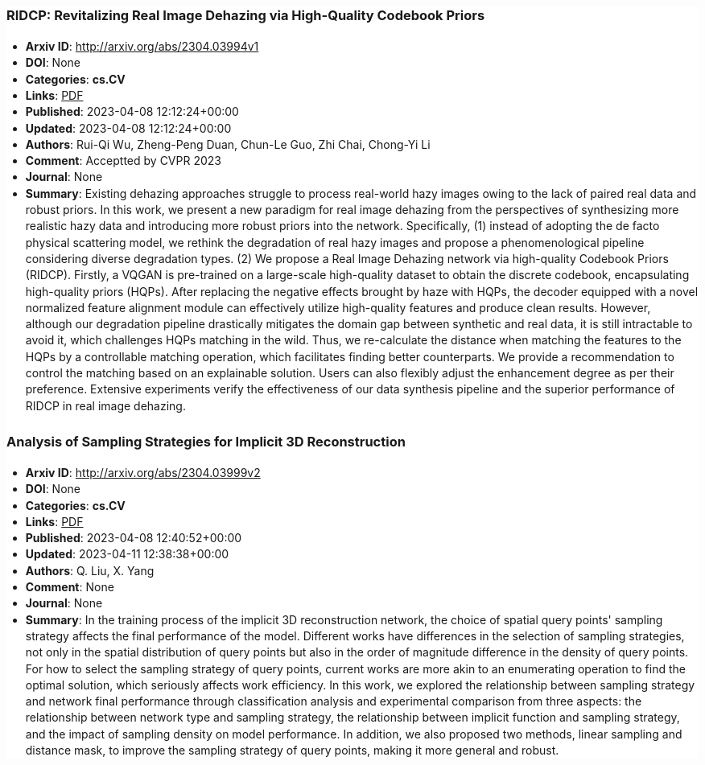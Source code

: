 

### RIDCP: Revitalizing Real Image Dehazing via High-Quality Codebook Priors
- **Arxiv ID**: http://arxiv.org/abs/2304.03994v1
- **DOI**: None
- **Categories**: **cs.CV**
- **Links**: [PDF](http://arxiv.org/pdf/2304.03994v1)
- **Published**: 2023-04-08 12:12:24+00:00
- **Updated**: 2023-04-08 12:12:24+00:00
- **Authors**: Rui-Qi Wu, Zheng-Peng Duan, Chun-Le Guo, Zhi Chai, Chong-Yi Li
- **Comment**: Acceptted by CVPR 2023
- **Journal**: None
- **Summary**: Existing dehazing approaches struggle to process real-world hazy images owing to the lack of paired real data and robust priors. In this work, we present a new paradigm for real image dehazing from the perspectives of synthesizing more realistic hazy data and introducing more robust priors into the network. Specifically, (1) instead of adopting the de facto physical scattering model, we rethink the degradation of real hazy images and propose a phenomenological pipeline considering diverse degradation types. (2) We propose a Real Image Dehazing network via high-quality Codebook Priors (RIDCP). Firstly, a VQGAN is pre-trained on a large-scale high-quality dataset to obtain the discrete codebook, encapsulating high-quality priors (HQPs). After replacing the negative effects brought by haze with HQPs, the decoder equipped with a novel normalized feature alignment module can effectively utilize high-quality features and produce clean results. However, although our degradation pipeline drastically mitigates the domain gap between synthetic and real data, it is still intractable to avoid it, which challenges HQPs matching in the wild. Thus, we re-calculate the distance when matching the features to the HQPs by a controllable matching operation, which facilitates finding better counterparts. We provide a recommendation to control the matching based on an explainable solution. Users can also flexibly adjust the enhancement degree as per their preference. Extensive experiments verify the effectiveness of our data synthesis pipeline and the superior performance of RIDCP in real image dehazing.



### Analysis of Sampling Strategies for Implicit 3D Reconstruction
- **Arxiv ID**: http://arxiv.org/abs/2304.03999v2
- **DOI**: None
- **Categories**: **cs.CV**
- **Links**: [PDF](http://arxiv.org/pdf/2304.03999v2)
- **Published**: 2023-04-08 12:40:52+00:00
- **Updated**: 2023-04-11 12:38:38+00:00
- **Authors**: Q. Liu, X. Yang
- **Comment**: None
- **Journal**: None
- **Summary**: In the training process of the implicit 3D reconstruction network, the choice of spatial query points' sampling strategy affects the final performance of the model. Different works have differences in the selection of sampling strategies, not only in the spatial distribution of query points but also in the order of magnitude difference in the density of query points. For how to select the sampling strategy of query points, current works are more akin to an enumerating operation to find the optimal solution, which seriously affects work efficiency. In this work, we explored the relationship between sampling strategy and network final performance through classification analysis and experimental comparison from three aspects: the relationship between network type and sampling strategy, the relationship between implicit function and sampling strategy, and the impact of sampling density on model performance. In addition, we also proposed two methods, linear sampling and distance mask, to improve the sampling strategy of query points, making it more general and robust.
